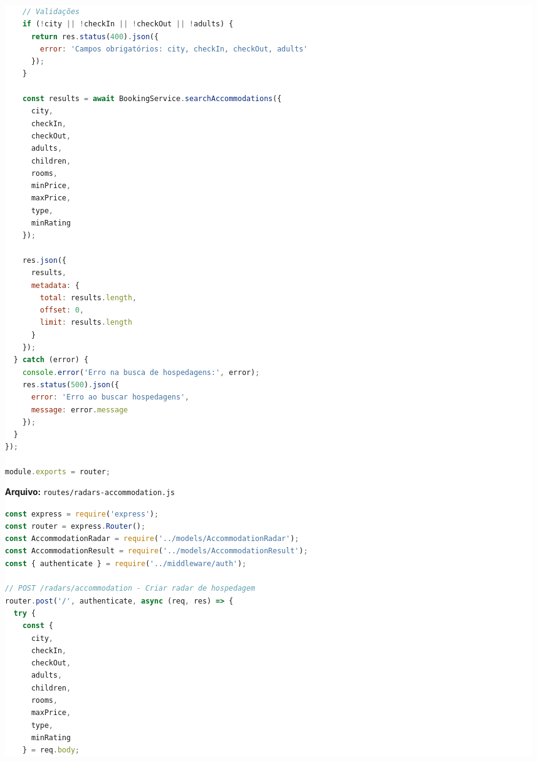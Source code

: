 ```javascript
    // Validações
    if (!city || !checkIn || !checkOut || !adults) {
      return res.status(400).json({
        error: 'Campos obrigatórios: city, checkIn, checkOut, adults'
      });
    }

    const results = await BookingService.searchAccommodations({
      city,
      checkIn,
      checkOut,
      adults,
      children,
      rooms,
      minPrice,
      maxPrice,
      type,
      minRating
    });

    res.json({
      results,
      metadata: {
        total: results.length,
        offset: 0,
        limit: results.length
      }
    });
  } catch (error) {
    console.error('Erro na busca de hospedagens:', error);
    res.status(500).json({
      error: 'Erro ao buscar hospedagens',
      message: error.message
    });
  }
});

module.exports = router;
```

**Arquivo:** `routes/radars-accommodation.js`

```javascript
const express = require('express');
const router = express.Router();
const AccommodationRadar = require('../models/AccommodationRadar');
const AccommodationResult = require('../models/AccommodationResult');
const { authenticate } = require('../middleware/auth');

// POST /radars/accommodation - Criar radar de hospedagem
router.post('/', authenticate, async (req, res) => {
  try {
    const {
      city,
      checkIn,
      checkOut,
      adults,
      children,
      rooms,
      maxPrice,
      type,
      minRating
    } = req.body;

```